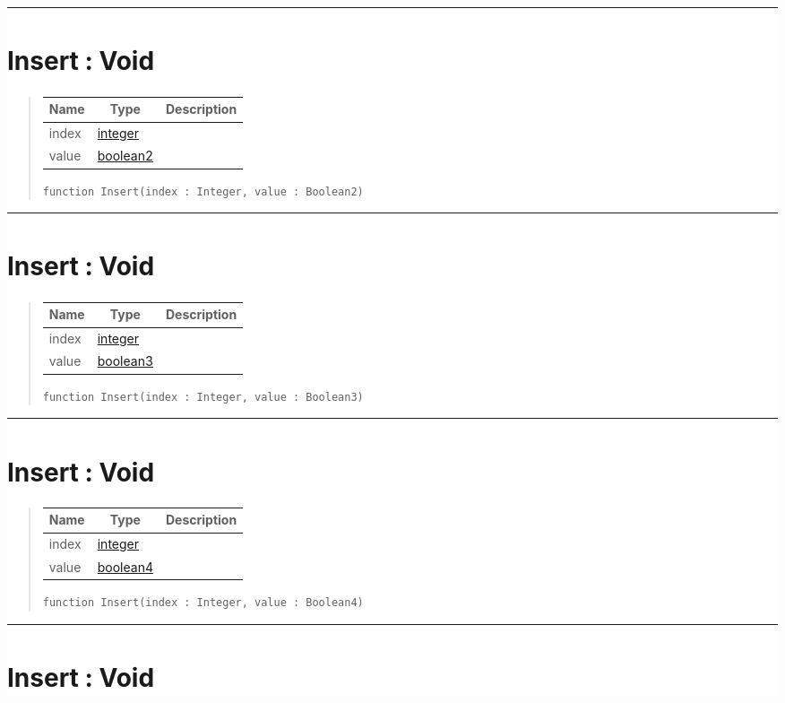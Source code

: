 
---  
 #  Insert : Void

> 
> |Name|Type|Description|
> |---|---|---|
> |index|[integer](https://github.com/zeroengineteam/ZeroDocs/blob/master/code_reference/zilch_base_types/integer.markdown)| |
> |value|[boolean2](https://github.com/zeroengineteam/ZeroDocs/blob/master/code_reference/zilch_base_types/boolean2.markdown)| |
> ``` lang=cpp, name=Zilch
> function Insert(index : Integer, value : Boolean2)
> ``` 


---  
 #  Insert : Void

> 
> |Name|Type|Description|
> |---|---|---|
> |index|[integer](https://github.com/zeroengineteam/ZeroDocs/blob/master/code_reference/zilch_base_types/integer.markdown)| |
> |value|[boolean3](https://github.com/zeroengineteam/ZeroDocs/blob/master/code_reference/zilch_base_types/boolean3.markdown)| |
> ``` lang=cpp, name=Zilch
> function Insert(index : Integer, value : Boolean3)
> ``` 


---  
 #  Insert : Void

> 
> |Name|Type|Description|
> |---|---|---|
> |index|[integer](https://github.com/zeroengineteam/ZeroDocs/blob/master/code_reference/zilch_base_types/integer.markdown)| |
> |value|[boolean4](https://github.com/zeroengineteam/ZeroDocs/blob/master/code_reference/zilch_base_types/boolean4.markdown)| |
> ``` lang=cpp, name=Zilch
> function Insert(index : Integer, value : Boolean4)
> ``` 


---  
 #  Insert : Void
